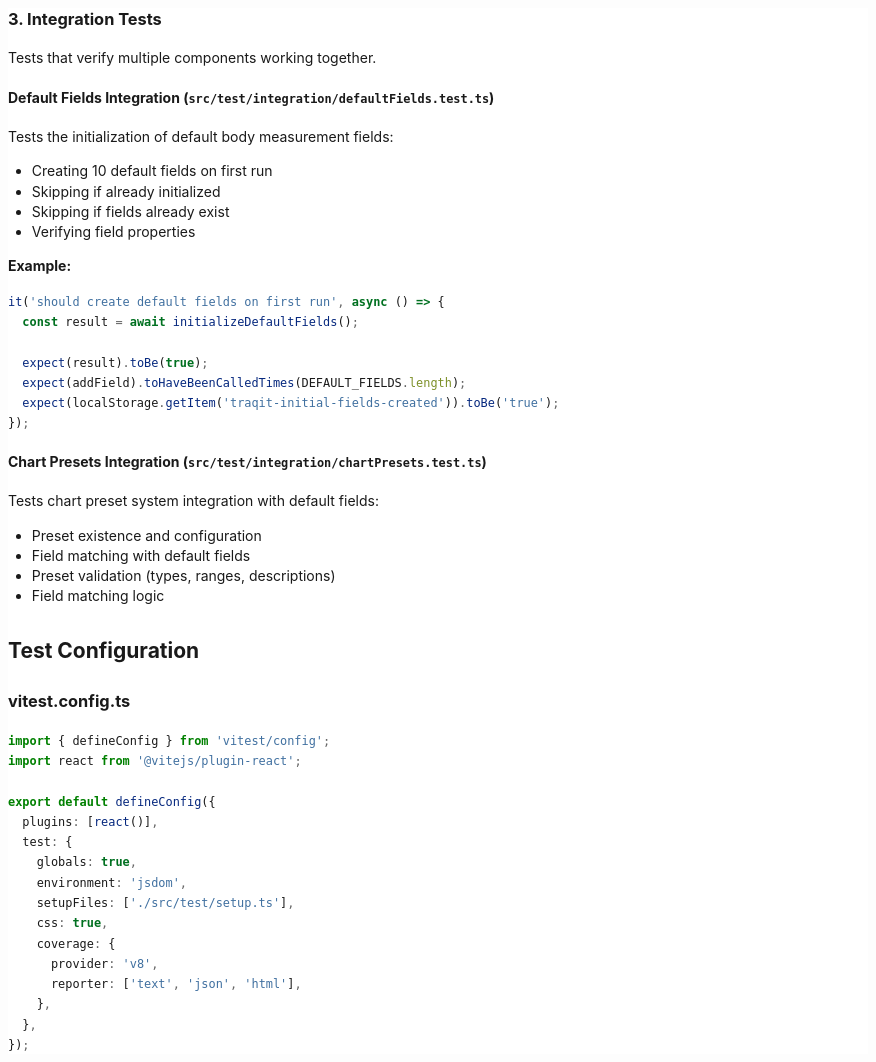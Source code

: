 ### 3. Integration Tests

Tests that verify multiple components working together.

#### Default Fields Integration (`src/test/integration/defaultFields.test.ts`)

Tests the initialization of default body measurement fields:
- Creating 10 default fields on first run
- Skipping if already initialized
- Skipping if fields already exist
- Verifying field properties

**Example:**
```typescript
it('should create default fields on first run', async () => {
  const result = await initializeDefaultFields();

  expect(result).toBe(true);
  expect(addField).toHaveBeenCalledTimes(DEFAULT_FIELDS.length);
  expect(localStorage.getItem('traqit-initial-fields-created')).toBe('true');
});
```

#### Chart Presets Integration (`src/test/integration/chartPresets.test.ts`)

Tests chart preset system integration with default fields:
- Preset existence and configuration
- Field matching with default fields
- Preset validation (types, ranges, descriptions)
- Field matching logic

## Test Configuration

### vitest.config.ts

```typescript
import { defineConfig } from 'vitest/config';
import react from '@vitejs/plugin-react';

export default defineConfig({
  plugins: [react()],
  test: {
    globals: true,
    environment: 'jsdom',
    setupFiles: ['./src/test/setup.ts'],
    css: true,
    coverage: {
      provider: 'v8',
      reporter: ['text', 'json', 'html'],
    },
  },
});
```
